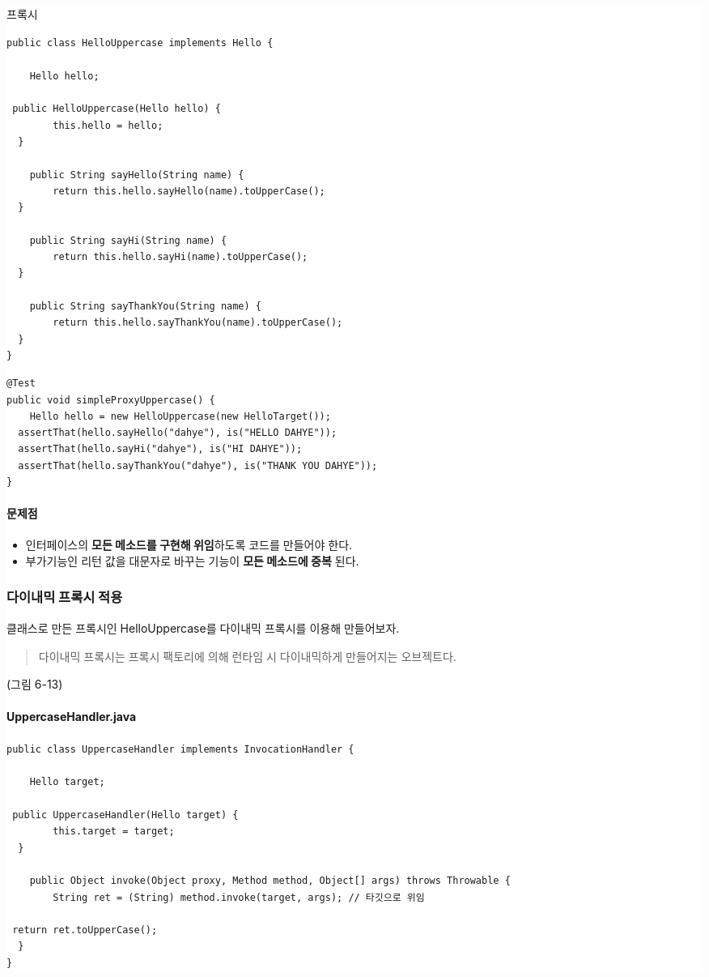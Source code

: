  프록시 
 
```
public class HelloUppercase implements Hello {  
  
    Hello hello;  
  
 public HelloUppercase(Hello hello) {  
        this.hello = hello;  
  }  
  
    public String sayHello(String name) {  
        return this.hello.sayHello(name).toUpperCase();  
  }  
  
    public String sayHi(String name) {  
        return this.hello.sayHi(name).toUpperCase();  
  }  
  
    public String sayThankYou(String name) {  
        return this.hello.sayThankYou(name).toUpperCase();  
  }  
}
```

```
@Test  
public void simpleProxyUppercase() {  
    Hello hello = new HelloUppercase(new HelloTarget());  
  assertThat(hello.sayHello("dahye"), is("HELLO DAHYE"));  
  assertThat(hello.sayHi("dahye"), is("HI DAHYE"));  
  assertThat(hello.sayThankYou("dahye"), is("THANK YOU DAHYE"));  
}
```

#### 문제점
- 인터페이스의 **모든 메소드를 구현해 위임**하도록 코드를 만들어야 한다.
- 부가기능인 리턴 값을 대문자로 바꾸는 기능이 **모든 메소드에 중복** 된다.

### 다이내믹 프록시 적용
클래스로 만든 프록시인 HelloUppercase를 다이내믹 프록시를 이용해 만들어보자.
> 다이내믹 프록시는 프록시 팩토리에 의해 런타임 시 다이내믹하게 만들어지는 오브젝트다.

(그림 6-13)
#### UppercaseHandler.java 

```
public class UppercaseHandler implements InvocationHandler {  
  
    Hello target;  
  
 public UppercaseHandler(Hello target) {  
        this.target = target;  
  }  
  
    public Object invoke(Object proxy, Method method, Object[] args) throws Throwable {  
        String ret = (String) method.invoke(target, args); // 타깃으로 위임
  
 return ret.toUpperCase();  
  }  
}
```
